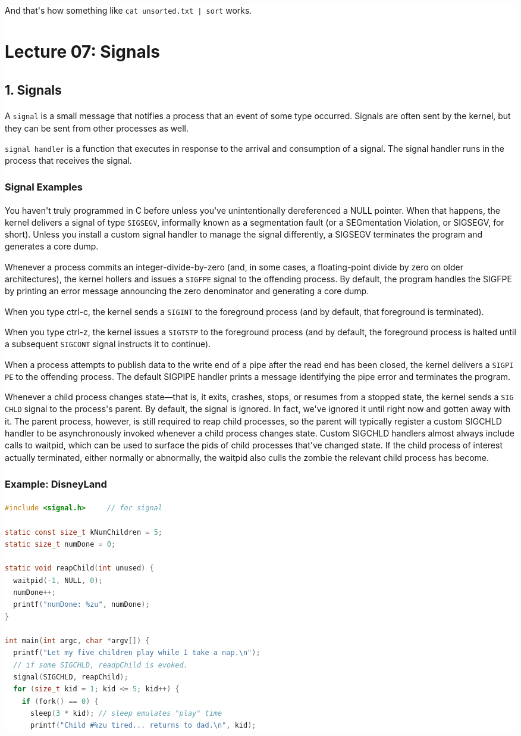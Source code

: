 And that's how something like `cat unsorted.txt | sort` works.

# Lecture 07: Signals

## 1. Signals

A `signal` is a small message that notifies a process that an event of some type occurred. Signals are often sent by the kernel, but they can be sent from other processes as well.

`signal handler` is a function that executes in response to the arrival and consumption of a signal. The signal handler runs in the process that receives the signal.

### Signal Examples

You haven't truly programmed in C before unless you've unintentionally dereferenced a NULL pointer. When that happens, the kernel delivers a signal of type `SIGSEGV`, informally known as a segmentation fault (or a SEGmentation Violation, or SIGSEGV, for short). Unless you install a custom signal handler to manage the signal differently, a SIGSEGV terminates the program and generates a core dump.

Whenever a process commits an integer-divide-by-zero (and, in some cases, a floating-point divide by zero on older architectures), the kernel hollers and issues a `SIGFPE` signal to the offending process. By default, the program handles the SIGFPE by printing an error message announcing the zero denominator and generating a core dump.

When you type ctrl-c, the kernel sends a `SIGINT` to the foreground process (and by default, that foreground is terminated).

When you type ctrl-z, the kernel issues a `SIGTSTP` to the foreground process (and by default, the foreground process is halted until a subsequent `SIGCONT` signal instructs it to continue).

When a process attempts to publish data to the write end of a pipe after the read end has been closed, the kernel delivers a `SIGPIPE` to the offending process. The default SIGPIPE handler prints a message identifying the pipe error and terminates the program.

Whenever a child process changes state—that is, it exits, crashes, stops, or resumes from a stopped state, the kernel sends a `SIGCHLD` signal to the process's parent. By default, the signal is ignored. In fact, we've ignored it until right now and gotten away with it. The parent process, however, is still required to reap child processes, so the parent will typically register a custom SIGCHLD handler to be asynchronously invoked whenever a child process changes state. Custom SIGCHLD handlers almost always include calls to waitpid, which can be used to surface the pids of child processes that've changed state. If the child process of interest actually terminated, either normally or abnormally, the waitpid also culls the zombie the relevant child process has become.


### Example: DisneyLand

```c
#include <signal.h>     // for signal

static const size_t kNumChildren = 5;
static size_t numDone = 0;

static void reapChild(int unused) {
  waitpid(-1, NULL, 0);
  numDone++;
  printf("numDone: %zu", numDone);
}

int main(int argc, char *argv[]) {
  printf("Let my five children play while I take a nap.\n");
  // if some SIGCHLD, readpChild is evoked.
  signal(SIGCHLD, reapChild); 
  for (size_t kid = 1; kid <= 5; kid++) {
    if (fork() == 0) {
      sleep(3 * kid); // sleep emulates "play" time
      printf("Child #%zu tired... returns to dad.\n", kid);
```